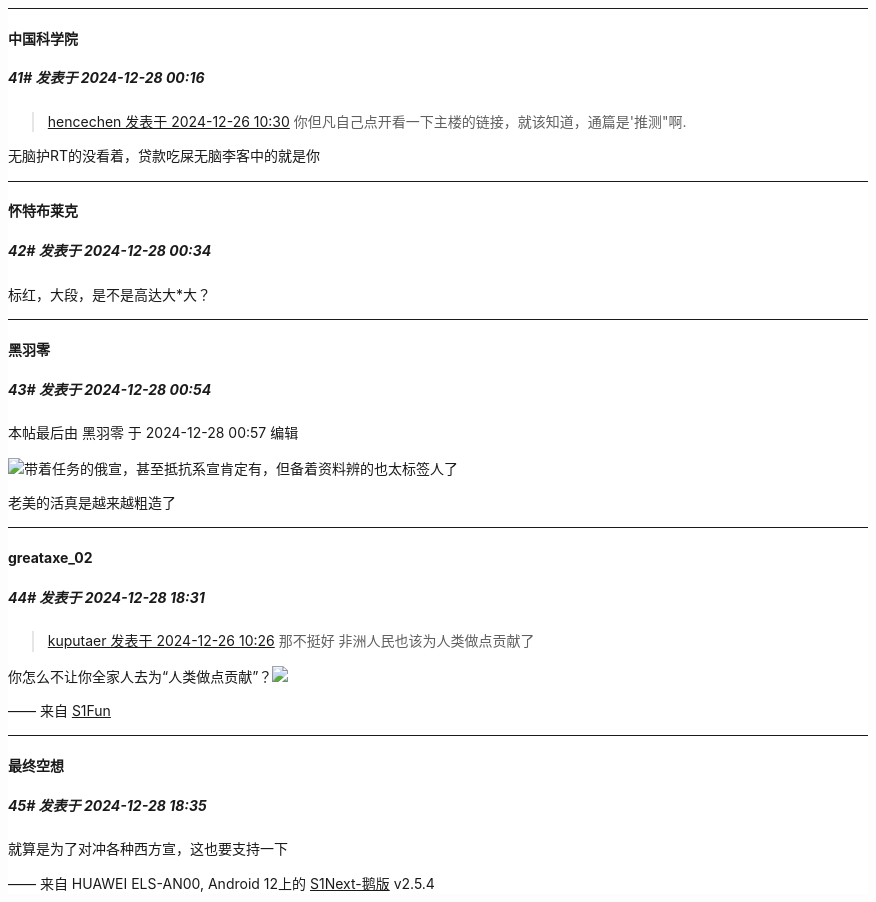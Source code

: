 
*****

####  中国科学院  
##### 41#       发表于 2024-12-28 00:16

<blockquote><a href="httphttps://bbs.saraba1st.com/2b/forum.php?mod=redirect&amp;goto=findpost&amp;pid=67021026&amp;ptid=2220453" target="_blank">hencechen 发表于 2024-12-26 10:30</a>
你但凡自己点开看一下主楼的链接，就该知道，通篇是'推测"啊.</blockquote>
无脑护RT的没看着，贷款吃屎无脑李客中的就是你


*****

####  怀特布莱克  
##### 42#       发表于 2024-12-28 00:34

标红，大段，是不是高达大*大？


*****

####  黑羽零  
##### 43#       发表于 2024-12-28 00:54

 本帖最后由 黑羽零 于 2024-12-28 00:57 编辑 

<img src="https://static.saraba1st.com/image/smiley/face2017/067.png" referrerpolicy="no-referrer">带着任务的俄宣，甚至抵抗系宣肯定有，但备着资料辨的也太标签人了

老美的活真是越来越粗造了


*****

####  greataxe_02  
##### 44#       发表于 2024-12-28 18:31

<blockquote><a href="httphttps://bbs.saraba1st.com/2b/forum.php?mod=redirect&amp;goto=findpost&amp;pid=67020986&amp;ptid=2220453" target="_blank">kuputaer 发表于 2024-12-26 10:26</a>
那不挺好 非洲人民也该为人类做点贡献了</blockquote>
你怎么不让你全家人去为“人类做点贡献”？<img src="https://static.saraba1st.com/image/smiley/face2017/067.png" referrerpolicy="no-referrer">

—— 来自 [S1Fun](https://s1fun.koalcat.com)

*****

####  最终空想  
##### 45#       发表于 2024-12-28 18:35

就算是为了对冲各种西方宣，这也要支持一下

—— 来自 HUAWEI ELS-AN00, Android 12上的 [S1Next-鹅版](https://github.com/ykrank/S1-Next/releases) v2.5.4

